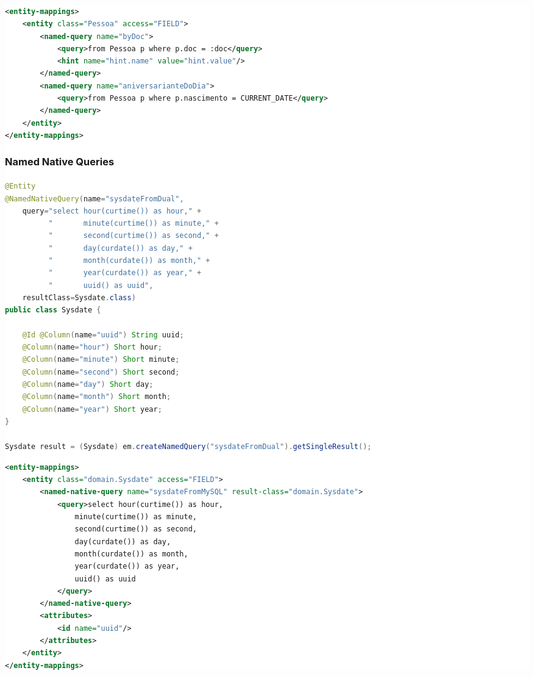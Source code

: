 ```xml
<entity-mappings>
    <entity class="Pessoa" access="FIELD">
        <named-query name="byDoc">
            <query>from Pessoa p where p.doc = :doc</query>
            <hint name="hint.name" value="hint.value"/>
        </named-query>
        <named-query name="aniversarianteDoDia">
            <query>from Pessoa p where p.nascimento = CURRENT_DATE</query>
        </named-query>
    </entity>
</entity-mappings>
```

### Named Native Queries

```java
@Entity
@NamedNativeQuery(name="sysdateFromDual",
    query="select hour(curtime()) as hour," +
          "       minute(curtime()) as minute," +
          "       second(curtime()) as second," +
          "       day(curdate()) as day," +
          "       month(curdate()) as month," +
          "       year(curdate()) as year," +
          "       uuid() as uuid",
    resultClass=Sysdate.class)
public class Sysdate {

    @Id @Column(name="uuid") String uuid;
    @Column(name="hour") Short hour;
    @Column(name="minute") Short minute;
    @Column(name="second") Short second;
    @Column(name="day") Short day;
    @Column(name="month") Short month;
    @Column(name="year") Short year;
}

Sysdate result = (Sysdate) em.createNamedQuery("sysdateFromDual").getSingleResult();
```
```xml
<entity-mappings>
    <entity class="domain.Sysdate" access="FIELD">
        <named-native-query name="sysdateFromMySQL" result-class="domain.Sysdate">
            <query>select hour(curtime()) as hour,
                minute(curtime()) as minute,
                second(curtime()) as second,
                day(curdate()) as day,
                month(curdate()) as month,
                year(curdate()) as year,
                uuid() as uuid
            </query>
        </named-native-query>
        <attributes>
            <id name="uuid"/>
        </attributes>
    </entity>
</entity-mappings>
```
